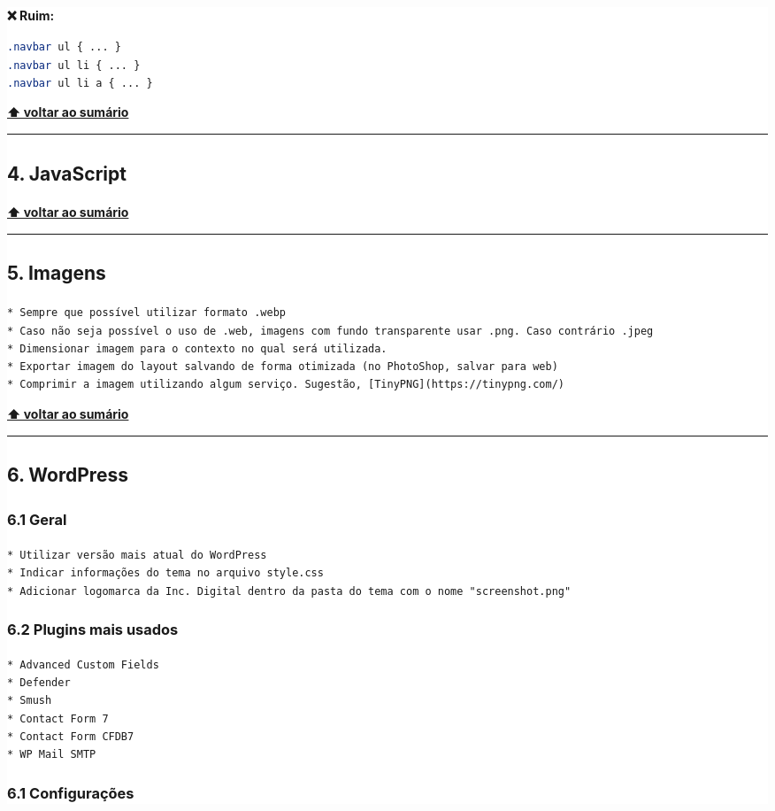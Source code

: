 **❌ Ruim:**

```scss
.navbar ul { ... }
.navbar ul li { ... }
.navbar ul li a { ... }
```


**[⬆ voltar ao sumário](#-indice)**

---

<a name="javascript"></a>

## 4. JavaScript

**[⬆ voltar ao sumário](#-indice)**

---
<a name="imagens"></a>

## 5. Imagens

    * Sempre que possível utilizar formato .webp
    * Caso não seja possível o uso de .web, imagens com fundo transparente usar .png. Caso contrário .jpeg
    * Dimensionar imagem para o contexto no qual será utilizada.
    * Exportar imagem do layout salvando de forma otimizada (no PhotoShop, salvar para web)
    * Comprimir a imagem utilizando algum serviço. Sugestão, [TinyPNG](https://tinypng.com/)

**[⬆ voltar ao sumário](#-indice)**

---
<a name="wordpress"></a>

## 6. WordPress

### 6.1 Geral

    * Utilizar versão mais atual do WordPress
    * Indicar informações do tema no arquivo style.css 
    * Adicionar logomarca da Inc. Digital dentro da pasta do tema com o nome "screenshot.png"

### 6.2 Plugins mais usados

    * Advanced Custom Fields
    * Defender
    * Smush
    * Contact Form 7
    * Contact Form CFDB7
    * WP Mail SMTP

### 6.1 Configurações
